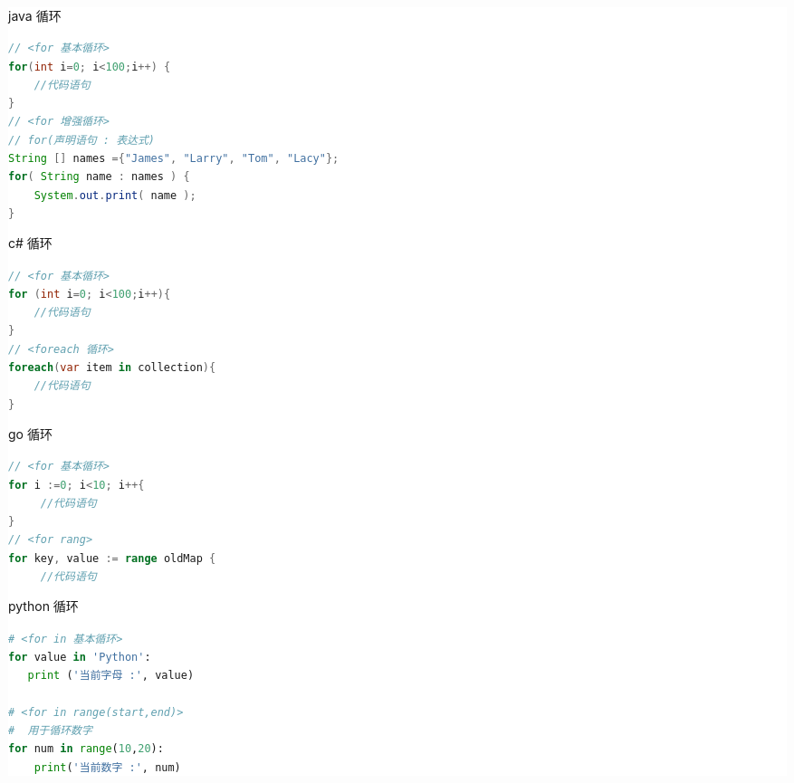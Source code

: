 

java 循环

```java
// <for 基本循环>
for(int i=0; i<100;i++) {
    //代码语句
}
// <for 增强循环>
// for(声明语句 : 表达式)
String [] names ={"James", "Larry", "Tom", "Lacy"};
for( String name : names ) {
    System.out.print( name );
}
```



c# 循环

```c#
// <for 基本循环>
for (int i=0; i<100;i++){
    //代码语句
}
// <foreach 循环>
foreach(var item in collection){
    //代码语句
}

```





go 循环

```go
// <for 基本循环>
for i :=0; i<10; i++{
     //代码语句
}
// <for rang>
for key, value := range oldMap {
     //代码语句

```



python 循环

```python
# <for in 基本循环>
for value in 'Python':     
   print ('当前字母 :', value)

# <for in range(start,end)> 
#  用于循环数字
for num in range(10,20):
    print('当前数字 :', num)
```
